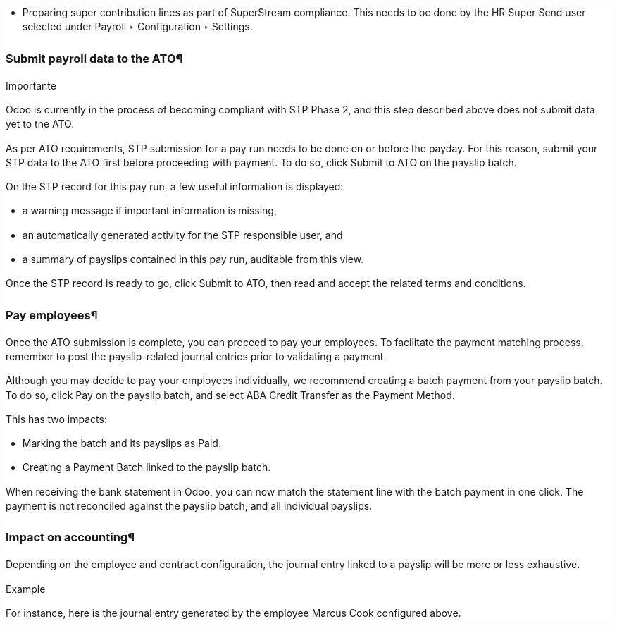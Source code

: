   * Preparing super contribution lines as part of SuperStream compliance. This needs to be done by the HR Super Send user selected under Payroll ‣ Configuration ‣ Settings.




### Submit payroll data to the ATO¶

Importante

Odoo is currently in the process of becoming compliant with STP Phase 2, and this step described above does not submit data yet to the ATO.

As per ATO requirements, STP submission for a pay run needs to be done on or before the payday. For this reason, submit your STP data to the ATO first before proceeding with payment. To do so, click Submit to ATO on the payslip batch.

On the STP record for this pay run, a few useful information is displayed:

  * a warning message if important information is missing,

  * an automatically generated activity for the STP responsible user, and

  * a summary of payslips contained in this pay run, auditable from this view.




Once the STP record is ready to go, click Submit to ATO, then read and accept the related terms and conditions.

### Pay employees¶

Once the ATO submission is complete, you can proceed to pay your employees. To facilitate the payment matching process, remember to post the payslip-related journal entries prior to validating a payment.

Although you may decide to pay your employees individually, we recommend creating a batch payment from your payslip batch. To do so, click Pay on the payslip batch, and select ABA Credit Transfer as the Payment Method.

This has two impacts:

  * Marking the batch and its payslips as Paid.

  * Creating a Payment Batch linked to the payslip batch.




When receiving the bank statement in Odoo, you can now match the statement line with the batch payment in one click. The payment is not reconciled against the payslip batch, and all individual payslips.

### Impact on accounting¶

Depending on the employee and contract configuration, the journal entry linked to a payslip will be more or less exhaustive.

Example

For instance, here is the journal entry generated by the employee Marcus Cook configured above.
